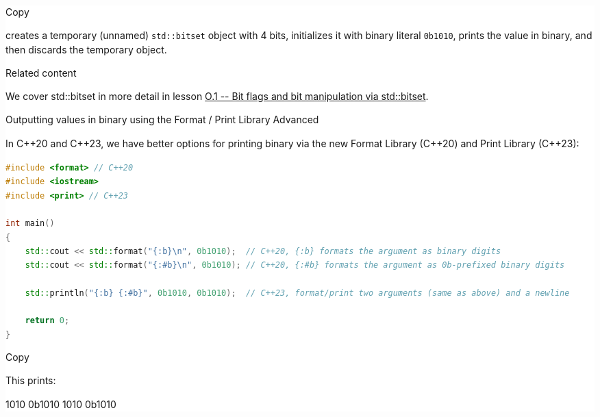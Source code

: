 Copy

creates a temporary (unnamed) `std::bitset` object with 4 bits, initializes it with binary literal `0b1010`, prints the value in binary, and then discards the temporary object.

Related content

We cover std::bitset in more detail in lesson [O.1 -- Bit flags and bit manipulation via std::bitset](https://www.learncpp.com/cpp-tutorial/bit-flags-and-bit-manipulation-via-stdbitset/).

Outputting values in binary using the Format / Print Library Advanced

In C++20 and C++23, we have better options for printing binary via the new Format Library (C++20) and Print Library (C++23):

```cpp
#include <format> // C++20
#include <iostream>
#include <print> // C++23

int main()
{
    std::cout << std::format("{:b}\n", 0b1010);  // C++20, {:b} formats the argument as binary digits
    std::cout << std::format("{:#b}\n", 0b1010); // C++20, {:#b} formats the argument as 0b-prefixed binary digits

    std::println("{:b} {:#b}", 0b1010, 0b1010);  // C++23, format/print two arguments (same as above) and a newline

    return 0;
}
```

Copy

This prints:

1010
0b1010
1010 0b1010